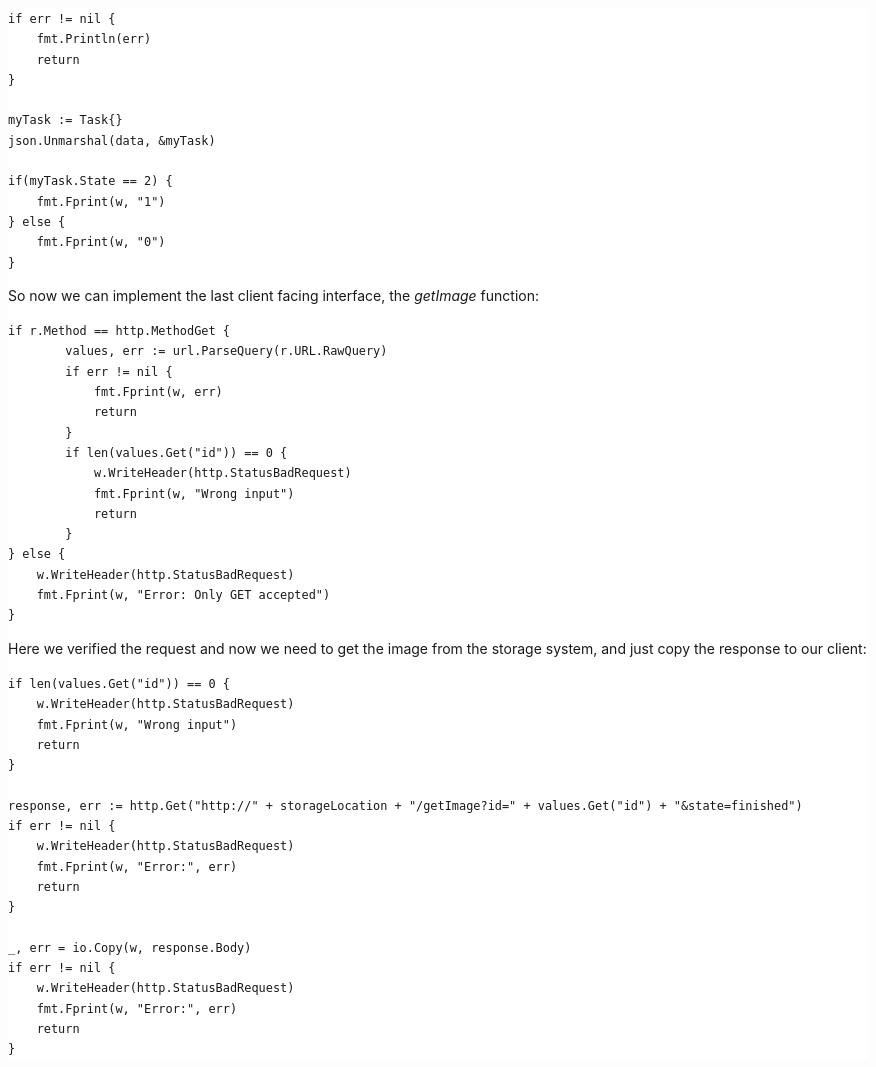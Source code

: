 ```
if err != nil {
    fmt.Println(err)
    return
}

myTask := Task{}
json.Unmarshal(data, &myTask)

if(myTask.State == 2) {
    fmt.Fprint(w, "1")
} else {
    fmt.Fprint(w, "0")
}
```

So now we can implement the last client facing interface, the _getImage_ function:

```
if r.Method == http.MethodGet {
        values, err := url.ParseQuery(r.URL.RawQuery)
        if err != nil {
            fmt.Fprint(w, err)
            return
        }
        if len(values.Get("id")) == 0 {
            w.WriteHeader(http.StatusBadRequest)
            fmt.Fprint(w, "Wrong input")
            return
        }
} else {
    w.WriteHeader(http.StatusBadRequest)
    fmt.Fprint(w, "Error: Only GET accepted")
}
```

Here we verified the request and now we need to get the image from the storage system, and just copy the response to our client:

```
if len(values.Get("id")) == 0 {
    w.WriteHeader(http.StatusBadRequest)
    fmt.Fprint(w, "Wrong input")
    return
}

response, err := http.Get("http://" + storageLocation + "/getImage?id=" + values.Get("id") + "&state=finished")
if err != nil {
    w.WriteHeader(http.StatusBadRequest)
    fmt.Fprint(w, "Error:", err)
    return
}

_, err = io.Copy(w, response.Body)
if err != nil {
    w.WriteHeader(http.StatusBadRequest)
    fmt.Fprint(w, "Error:", err)
    return
}
```
